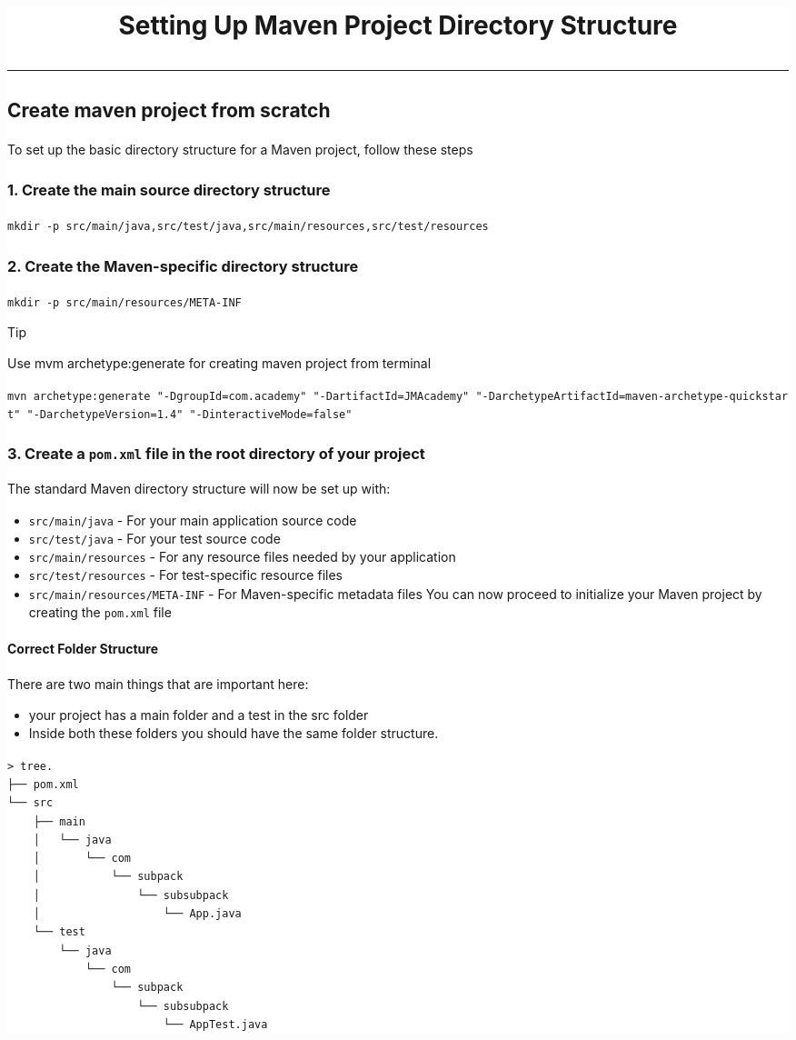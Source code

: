 # <p align="center">Setting Up Maven Project Directory Structure</p>
---

## Create maven project from scratch 
To set up the basic directory structure for a Maven project, follow these steps

### 1. Create the main source directory structure
```
mkdir -p src/main/java,src/test/java,src/main/resources,src/test/resources
```
### 2. Create the Maven-specific directory structure
```
mkdir -p src/main/resources/META-INF
```

> [!TIP]
> Use mvm archetype:generate for creating maven project from terminal
> ```
> mvn archetype:generate "-DgroupId=com.academy" "-DartifactId=JMAcademy" "-DarchetypeArtifactId=maven-archetype-quickstart" "-DarchetypeVersion=1.4" "-DinteractiveMode=false"
> ```

### 3. Create a `pom.xml` file in the root directory of your project
The standard Maven directory structure will now be set up with:
* `src/main/java` - For your main application source code
* `src/test/java` - For your test source code
* `src/main/resources` - For any resource files needed by your application
* `src/test/resources` - For test-specific resource files
* `src/main/resources/META-INF` - For Maven-specific metadata files
You can now proceed to initialize your Maven project by creating the `pom.xml` file

#### Correct Folder Structure
There are two main things that are important here:
* your project has a main folder and a test in the src folder
* Inside both these folders you should have the same folder structure.
```
> tree.
├── pom.xml
└── src
    ├── main
    │   └── java
    │       └── com
    │           └── subpack
    │               └── subsubpack
    │                   └── App.java
    └── test
        └── java
            └── com
                └── subpack
                    └── subsubpack
                        └── AppTest.java
```
